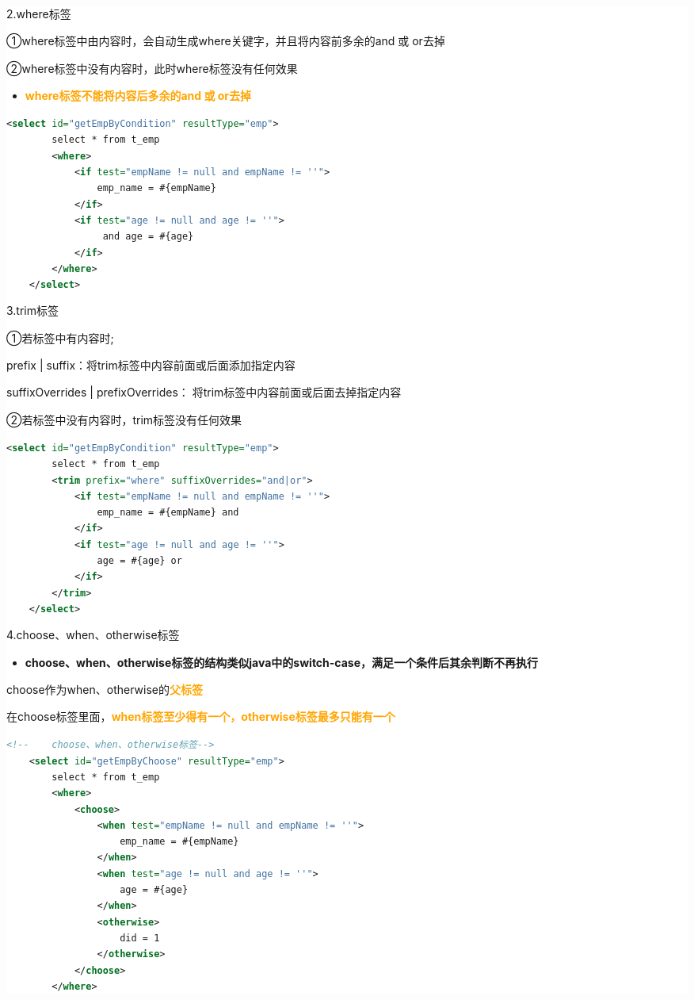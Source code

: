  2.where标签

①where标签中由内容时，会自动生成where关键字，并且将内容前多余的and 或 or去掉

②where标签中没有内容时，此时where标签没有任何效果

- **<font color="orange">where标签不能将内容后多余的and 或 or去掉</font>**


~~~xml
<select id="getEmpByCondition" resultType="emp">
        select * from t_emp
        <where>
            <if test="empName != null and empName != ''">
                emp_name = #{empName} 
            </if>
            <if test="age != null and age != ''">
                 and age = #{age} 
            </if>      
        </where>
    </select>
~~~

 3.trim标签

①若标签中有内容时;

prefix | suffix：将trim标签中内容前面或后面添加指定内容

suffixOverrides | prefixOverrides： 将trim标签中内容前面或后面去掉指定内容

②若标签中没有内容时，trim标签没有任何效果

~~~xml
<select id="getEmpByCondition" resultType="emp">
        select * from t_emp
        <trim prefix="where" suffixOverrides="and|or">
            <if test="empName != null and empName != ''">
                emp_name = #{empName} and
            </if>
            <if test="age != null and age != ''">
                age = #{age} or
            </if>   
        </trim>
    </select>
~~~

 4.choose、when、otherwise标签

- **choose、when、otherwise标签的结构类似java中的switch-case，满足一个条件后其余判断不再执行**

choose作为when、otherwise的<font color="orange">**父标签**</font>

在choose标签里面，<font color="orange">**when标签至少得有一个，otherwise标签最多只能有一个**</font>

~~~xml
<!--    choose、when、otherwise标签-->
    <select id="getEmpByChoose" resultType="emp">
        select * from t_emp
        <where>
            <choose>
                <when test="empName != null and empName != ''">
                    emp_name = #{empName}
                </when>
                <when test="age != null and age != ''">
                    age = #{age}
                </when>             
                <otherwise>
                    did = 1
                </otherwise>
            </choose>
        </where>
~~~